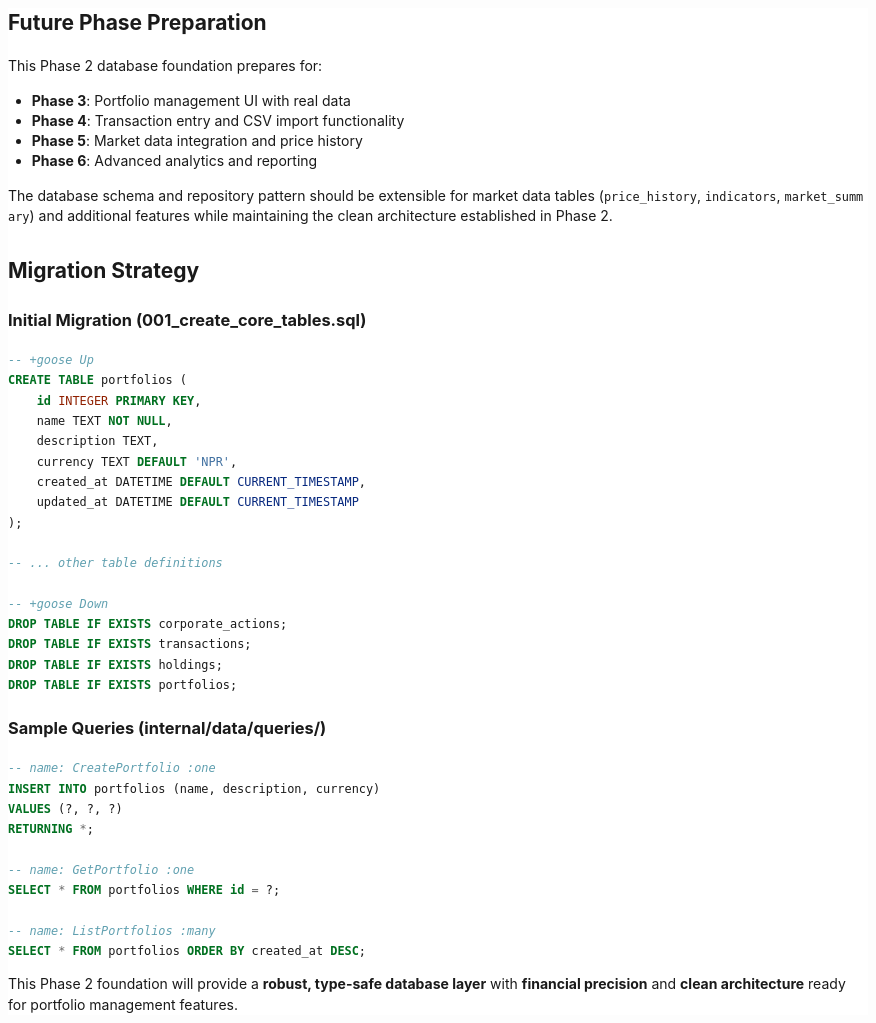 ## Future Phase Preparation

This Phase 2 database foundation prepares for:
- **Phase 3**: Portfolio management UI with real data
- **Phase 4**: Transaction entry and CSV import functionality
- **Phase 5**: Market data integration and price history
- **Phase 6**: Advanced analytics and reporting

The database schema and repository pattern should be extensible for market data tables (`price_history`, `indicators`, `market_summary`) and additional features while maintaining the clean architecture established in Phase 2.

## Migration Strategy

### Initial Migration (001_create_core_tables.sql)
```sql
-- +goose Up
CREATE TABLE portfolios (
    id INTEGER PRIMARY KEY,
    name TEXT NOT NULL,
    description TEXT,
    currency TEXT DEFAULT 'NPR',
    created_at DATETIME DEFAULT CURRENT_TIMESTAMP,
    updated_at DATETIME DEFAULT CURRENT_TIMESTAMP
);

-- ... other table definitions

-- +goose Down
DROP TABLE IF EXISTS corporate_actions;
DROP TABLE IF EXISTS transactions;
DROP TABLE IF EXISTS holdings;
DROP TABLE IF EXISTS portfolios;
```

### Sample Queries (internal/data/queries/)
```sql
-- name: CreatePortfolio :one
INSERT INTO portfolios (name, description, currency)
VALUES (?, ?, ?)
RETURNING *;

-- name: GetPortfolio :one
SELECT * FROM portfolios WHERE id = ?;

-- name: ListPortfolios :many
SELECT * FROM portfolios ORDER BY created_at DESC;
```

This Phase 2 foundation will provide a **robust, type-safe database layer** with **financial precision** and **clean architecture** ready for portfolio management features. 